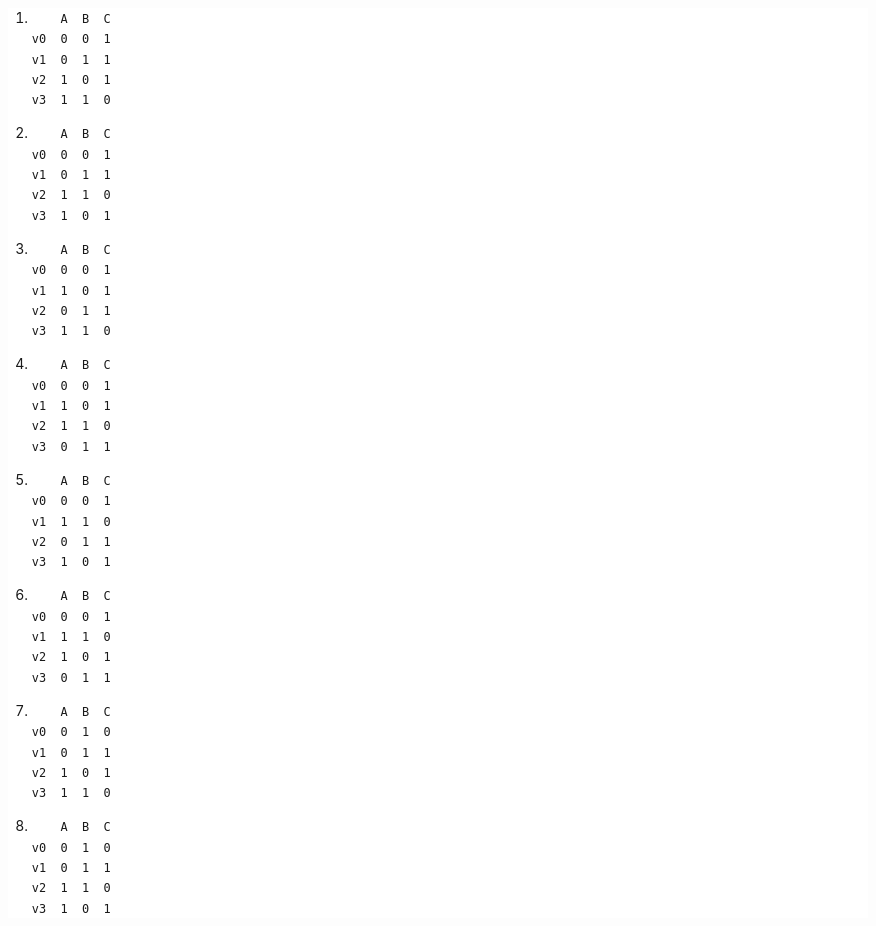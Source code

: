 1.
    ```
        A  B  C
    v0  0  0  1
    v1  0  1  1
    v2  1  0  1
    v3  1  1  0
    ```
1.
    ```
        A  B  C
    v0  0  0  1
    v1  0  1  1
    v2  1  1  0
    v3  1  0  1
    ```
1.
    ```
        A  B  C
    v0  0  0  1
    v1  1  0  1
    v2  0  1  1
    v3  1  1  0
    ```
1.
    ```
        A  B  C
    v0  0  0  1
    v1  1  0  1
    v2  1  1  0
    v3  0  1  1
    ```
1.
    ```
        A  B  C
    v0  0  0  1
    v1  1  1  0
    v2  0  1  1
    v3  1  0  1
    ```
1.
    ```
        A  B  C
    v0  0  0  1
    v1  1  1  0
    v2  1  0  1
    v3  0  1  1
    ```
1.
    ```
        A  B  C
    v0  0  1  0
    v1  0  1  1
    v2  1  0  1
    v3  1  1  0
    ```
1.
    ```
        A  B  C
    v0  0  1  0
    v1  0  1  1
    v2  1  1  0
    v3  1  0  1
    ```